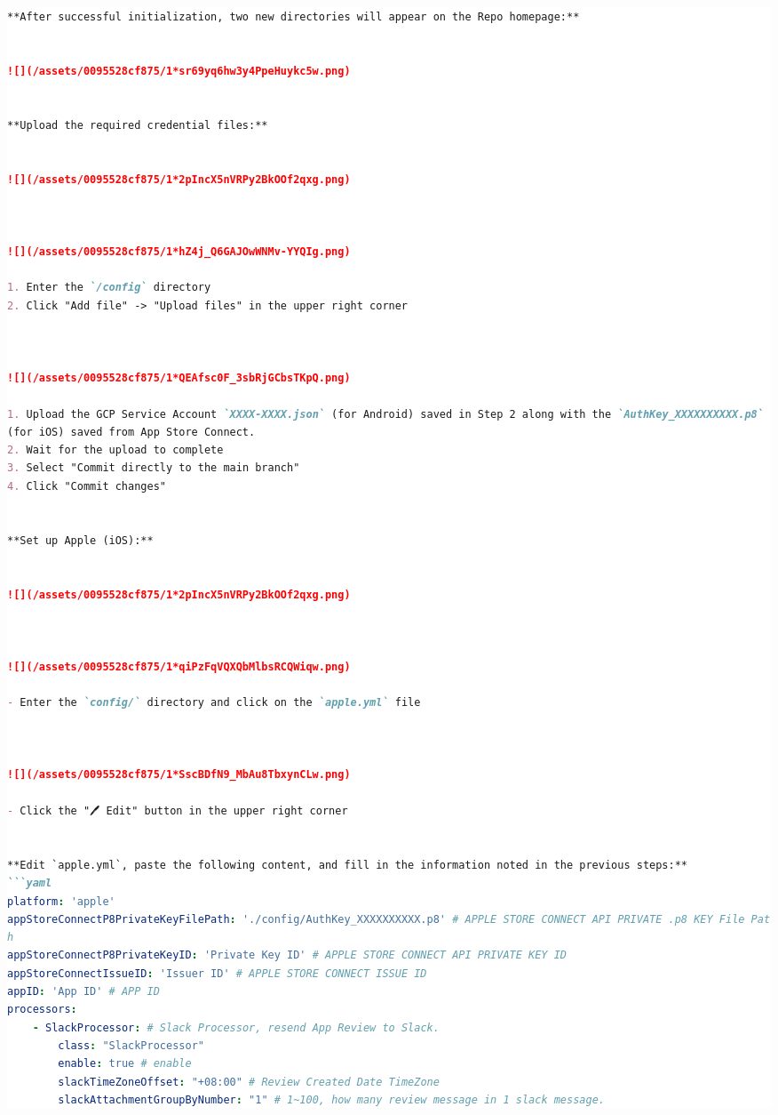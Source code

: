 ```markdown
**After successful initialization, two new directories will appear on the Repo homepage:**


![](/assets/0095528cf875/1*sr69yq6hw3y4PpeHuykc5w.png)


**Upload the required credential files:**


![](/assets/0095528cf875/1*2pIncX5nVRPy2BkOOf2qxg.png)



![](/assets/0095528cf875/1*hZ4j_Q6GAJOwWNMv-YYQIg.png)

1. Enter the `/config` directory
2. Click "Add file" -> "Upload files" in the upper right corner



![](/assets/0095528cf875/1*QEAfsc0F_3sbRjGCbsTKpQ.png)

1. Upload the GCP Service Account `XXXX-XXXX.json` (for Android) saved in Step 2 along with the `AuthKey_XXXXXXXXXX.p8` (for iOS) saved from App Store Connect.
2. Wait for the upload to complete
3. Select "Commit directly to the main branch"
4. Click "Commit changes"


**Set up Apple (iOS):**


![](/assets/0095528cf875/1*2pIncX5nVRPy2BkOOf2qxg.png)



![](/assets/0095528cf875/1*qiPzFqVQXQbMlbsRCQWiqw.png)

- Enter the `config/` directory and click on the `apple.yml` file



![](/assets/0095528cf875/1*SscBDfN9_MbAu8TbxynCLw.png)

- Click the "🖊️ Edit" button in the upper right corner


**Edit `apple.yml`, paste the following content, and fill in the information noted in the previous steps:**
```yaml
platform: 'apple'
appStoreConnectP8PrivateKeyFilePath: './config/AuthKey_XXXXXXXXXX.p8' # APPLE STORE CONNECT API PRIVATE .p8 KEY File Path
appStoreConnectP8PrivateKeyID: 'Private Key ID' # APPLE STORE CONNECT API PRIVATE KEY ID
appStoreConnectIssueID: 'Issuer ID' # APPLE STORE CONNECT ISSUE ID
appID: 'App ID' # APP ID
processors:
    - SlackProcessor: # Slack Processor, resend App Review to Slack.
        class: "SlackProcessor"
        enable: true # enable
        slackTimeZoneOffset: "+08:00" # Review Created Date TimeZone
        slackAttachmentGroupByNumber: "1" # 1~100, how many review message in 1 slack message.
```